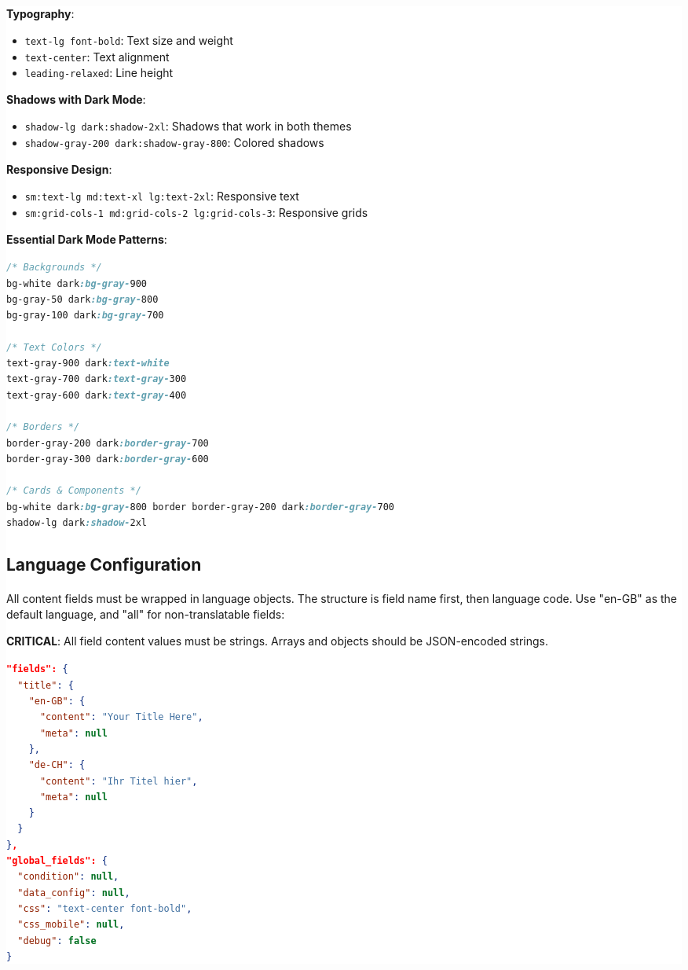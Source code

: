 **Typography**:
- `text-lg font-bold`: Text size and weight
- `text-center`: Text alignment
- `leading-relaxed`: Line height

**Shadows with Dark Mode**:
- `shadow-lg dark:shadow-2xl`: Shadows that work in both themes
- `shadow-gray-200 dark:shadow-gray-800`: Colored shadows

**Responsive Design**:
- `sm:text-lg md:text-xl lg:text-2xl`: Responsive text
- `sm:grid-cols-1 md:grid-cols-2 lg:grid-cols-3`: Responsive grids

**Essential Dark Mode Patterns**:
```css
/* Backgrounds */
bg-white dark:bg-gray-900
bg-gray-50 dark:bg-gray-800
bg-gray-100 dark:bg-gray-700

/* Text Colors */
text-gray-900 dark:text-white
text-gray-700 dark:text-gray-300
text-gray-600 dark:text-gray-400

/* Borders */
border-gray-200 dark:border-gray-700
border-gray-300 dark:border-gray-600

/* Cards & Components */
bg-white dark:bg-gray-800 border border-gray-200 dark:border-gray-700
shadow-lg dark:shadow-2xl
```

## Language Configuration
All content fields must be wrapped in language objects. The structure is field name first, then language code. Use "en-GB" as the default language, and "all" for non-translatable fields:

**CRITICAL**: All field content values must be strings. Arrays and objects should be JSON-encoded strings.

```json
"fields": {
  "title": {
    "en-GB": {
      "content": "Your Title Here",
      "meta": null
    },
    "de-CH": {
      "content": "Ihr Titel hier",
      "meta": null
    }
  }
},
"global_fields": {
  "condition": null,
  "data_config": null,
  "css": "text-center font-bold",
  "css_mobile": null,
  "debug": false
}
```

